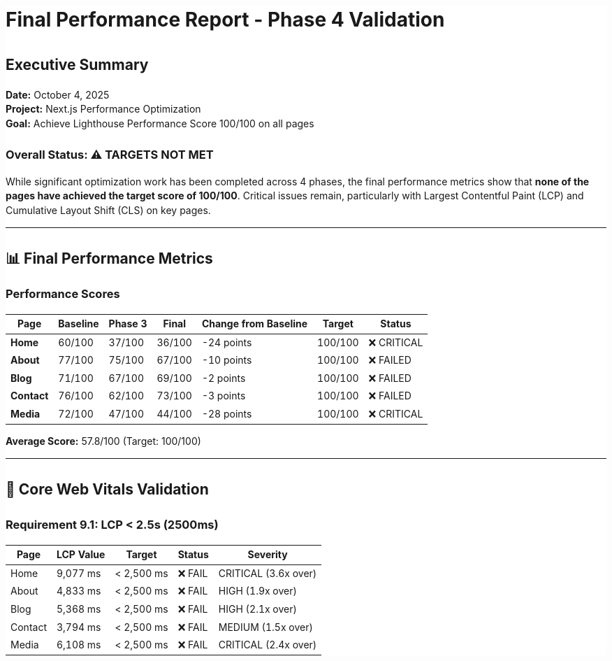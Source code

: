 # Final Performance Report - Phase 4 Validation

## Executive Summary

**Date:** October 4, 2025  
**Project:** Next.js Performance Optimization  
**Goal:** Achieve Lighthouse Performance Score 100/100 on all pages

### Overall Status: ⚠️ TARGETS NOT MET

While significant optimization work has been completed across 4 phases, the final performance metrics show that **none of the pages have achieved the target score of 100/100**. Critical issues remain, particularly with Largest Contentful Paint (LCP) and Cumulative Layout Shift (CLS) on key pages.

---

## 📊 Final Performance Metrics

### Performance Scores

| Page | Baseline | Phase 3 | Final | Change from Baseline | Target | Status |
|------|----------|---------|-------|---------------------|--------|--------|
| **Home** | 60/100 | 37/100 | 36/100 | -24 points | 100/100 | ❌ CRITICAL |
| **About** | 77/100 | 75/100 | 67/100 | -10 points | 100/100 | ❌ FAILED |
| **Blog** | 71/100 | 67/100 | 69/100 | -2 points | 100/100 | ❌ FAILED |
| **Contact** | 76/100 | 62/100 | 73/100 | -3 points | 100/100 | ❌ FAILED |
| **Media** | 72/100 | 47/100 | 44/100 | -28 points | 100/100 | ❌ CRITICAL |

**Average Score:** 57.8/100 (Target: 100/100)

---

## 🎯 Core Web Vitals Validation

### Requirement 9.1: LCP < 2.5s (2500ms)

| Page | LCP Value | Target | Status | Severity |
|------|-----------|--------|--------|----------|
| Home | 9,077 ms | < 2,500 ms | ❌ FAIL | CRITICAL (3.6x over) |
| About | 4,833 ms | < 2,500 ms | ❌ FAIL | HIGH (1.9x over) |
| Blog | 5,368 ms | < 2,500 ms | ❌ FAIL | HIGH (2.1x over) |
| Contact | 3,794 ms | < 2,500 ms | ❌ FAIL | MEDIUM (1.5x over) |
| Media | 6,108 ms | < 2,500 ms | ❌ FAIL | CRITICAL (2.4x over) |
